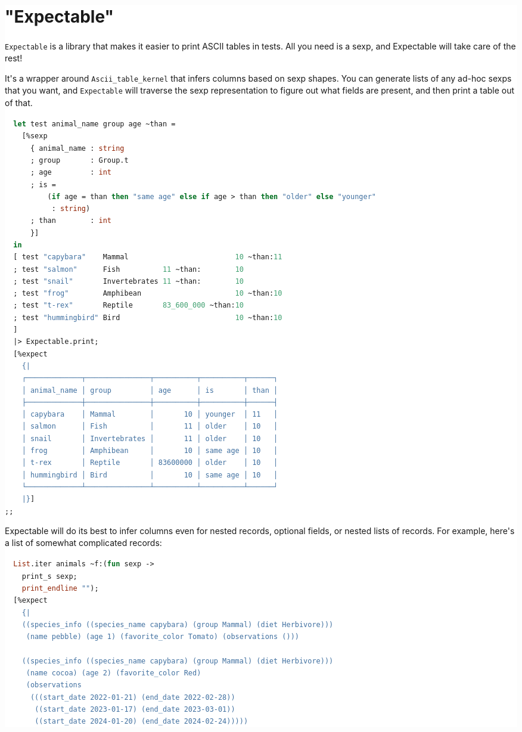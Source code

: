 "Expectable"
============

`Expectable` is a library that makes it easier to print ASCII tables in tests. All you
need is a sexp, and Expectable will take care of the rest!

It's a wrapper around `Ascii_table_kernel` that infers columns based on sexp shapes. You
can generate lists of any ad-hoc sexps that you want, and `Expectable` will traverse the
sexp representation to figure out what fields are present, and then print a table out of
that.


```ocaml
  let test animal_name group age ~than =
    [%sexp
      { animal_name : string
      ; group       : Group.t
      ; age         : int
      ; is =
          (if age = than then "same age" else if age > than then "older" else "younger"
           : string)
      ; than        : int
      }]
  in
  [ test "capybara"    Mammal                         10 ~than:11
  ; test "salmon"      Fish          11 ~than:        10
  ; test "snail"       Invertebrates 11 ~than:        10
  ; test "frog"        Amphibean                      10 ~than:10
  ; test "t-rex"       Reptile       83_600_000 ~than:10
  ; test "hummingbird" Bird                           10 ~than:10
  ]
  |> Expectable.print;
  [%expect
    {|
    ┌─────────────┬───────────────┬──────────┬──────────┬──────┐
    │ animal_name │ group         │ age      │ is       │ than │
    ├─────────────┼───────────────┼──────────┼──────────┼──────┤
    │ capybara    │ Mammal        │       10 │ younger  │ 11   │
    │ salmon      │ Fish          │       11 │ older    │ 10   │
    │ snail       │ Invertebrates │       11 │ older    │ 10   │
    │ frog        │ Amphibean     │       10 │ same age │ 10   │
    │ t-rex       │ Reptile       │ 83600000 │ older    │ 10   │
    │ hummingbird │ Bird          │       10 │ same age │ 10   │
    └─────────────┴───────────────┴──────────┴──────────┴──────┘
    |}]
;;
```

Expectable will do its best to infer columns even for nested records, optional fields, or
nested lists of records. For example, here's a list of somewhat complicated records:


```ocaml
  List.iter animals ~f:(fun sexp ->
    print_s sexp;
    print_endline "");
  [%expect
    {|
    ((species_info ((species_name capybara) (group Mammal) (diet Herbivore)))
     (name pebble) (age 1) (favorite_color Tomato) (observations ()))

    ((species_info ((species_name capybara) (group Mammal) (diet Herbivore)))
     (name cocoa) (age 2) (favorite_color Red)
     (observations
      (((start_date 2022-01-21) (end_date 2022-02-28))
       ((start_date 2023-01-17) (end_date 2023-03-01))
       ((start_date 2024-01-20) (end_date 2024-02-24)))))
```